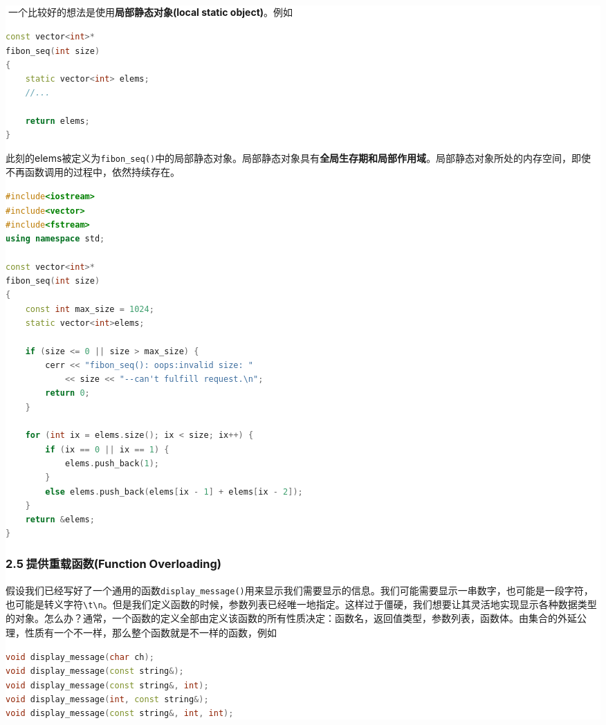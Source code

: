 ​		一个比较好的想法是使用**局部静态对象(local static object)**。例如

```c++
const vector<int>*
fibon_seq(int size)
{
    static vector<int> elems;
    //...
    
    return elems;
}
```

此刻的elems被定义为`fibon_seq()`中的局部静态对象。局部静态对象具有**全局生存期和局部作用域**。局部静态对象所处的内存空间，即使不再函数调用的过程中，依然持续存在。

```C++
#include<iostream>
#include<vector>
#include<fstream>
using namespace std;

const vector<int>*
fibon_seq(int size)
{
	const int max_size = 1024;
	static vector<int>elems;

	if (size <= 0 || size > max_size) {
		cerr << "fibon_seq(): oops:invalid size: "
			<< size << "--can't fulfill request.\n";
		return 0;
	}

	for (int ix = elems.size(); ix < size; ix++) {
		if (ix == 0 || ix == 1) {
			elems.push_back(1);
		}
		else elems.push_back(elems[ix - 1] + elems[ix - 2]);
	}
	return &elems;
}
```



### 2.5 提供重载函数(Function Overloading)

​		假设我们已经写好了一个通用的函数`display_message()`用来显示我们需要显示的信息。我们可能需要显示一串数字，也可能是一段字符，也可能是转义字符`\t\n`。但是我们定义函数的时候，参数列表已经唯一地指定。这样过于僵硬，我们想要让其灵活地实现显示各种数据类型的对象。怎么办？通常，一个函数的定义全部由定义该函数的所有性质决定：函数名，返回值类型，参数列表，函数体。由集合的外延公理，性质有一个不一样，那么整个函数就是不一样的函数，例如

```C++
void display_message(char ch);
void display_message(const string&);
void display_message(const string&, int);
void display_message(int, const string&);
void display_message(const string&, int, int);
```
